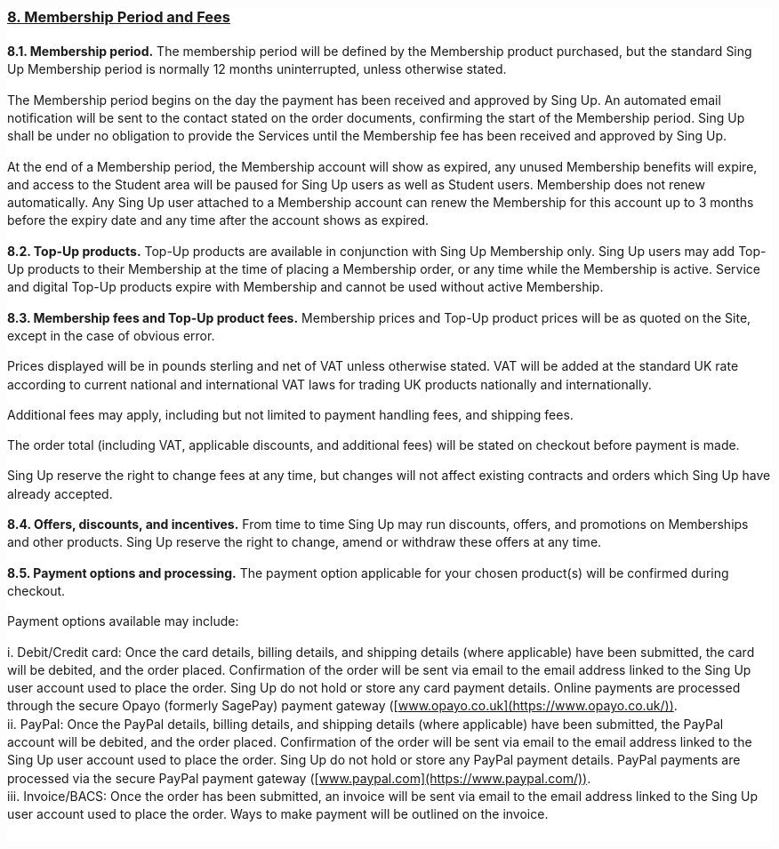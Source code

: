 
### [8\. Membership Period and Fees](https://www.singup.org/terms-and-conditions)

**8.1. Membership period.** The membership period will be defined by the Membership product purchased, but the standard Sing Up Membership period is normally 12 months uninterrupted, unless otherwise stated.

The Membership period begins on the day the payment has been received and approved by Sing Up. An automated email notification will be sent to the contact stated on the order documents, confirming the start of the Membership period. Sing Up shall be under no obligation to provide the Services until the Membership fee has been received and approved by Sing Up.

At the end of a Membership period, the Membership account will show as expired, any unused Membership benefits will expire, and access to the Student area will be paused for Sing Up users as well as Student users. Membership does not renew automatically. Any Sing Up user attached to a Membership account can renew the Membership for this account up to 3 months before the expiry date and any time after the account shows as expired.

**8.2. Top-Up products.** Top-Up products are available in conjunction with Sing Up Membership only. Sing Up users may add Top-Up products to their Membership at the time of placing a Membership order, or any time while the Membership is active. Service and digital Top-Up products expire with Membership and cannot be used without active Membership. 

**8.3. Membership fees and Top-Up product fees.** Membership prices and Top-Up product prices will be as quoted on the Site, except in the case of obvious error. 

Prices displayed will be in pounds sterling and net of VAT unless otherwise stated. VAT will be added at the standard UK rate according to current national and international VAT laws for trading UK products nationally and internationally. 

Additional fees may apply, including but not limited to payment handling fees, and shipping fees.

The order total (including VAT, applicable discounts, and additional fees) will be stated on checkout before payment is made.

Sing Up reserve the right to change fees at any time, but changes will not affect existing contracts and orders which Sing Up have already accepted. 

**8.4. Offers, discounts, and incentives.** From time to time Sing Up may run discounts, offers, and promotions on Memberships and other products. Sing Up reserve the right to change, amend or withdraw these offers at any time.

**8.5. Payment options and processing.** The payment option applicable for your chosen product(s) will be confirmed during checkout.

Payment options available may include:

i. Debit/Credit card: Once the card details, billing details, and shipping details (where applicable) have been submitted, the card will be debited, and the order placed. Confirmation of the order will be sent via email to the email address linked to the Sing Up user account used to place the order. Sing Up do not hold or store any card payment details. Online payments are processed through the secure Opayo (formerly SagePay) payment gateway ([www.opayo.co.uk](https://www.opayo.co.uk/)).  
ii. PayPal: Once the PayPal details, billing details, and shipping details (where applicable) have been submitted, the PayPal account will be debited, and the order placed. Confirmation of the order will be sent via email to the email address linked to the Sing Up user account used to place the order. Sing Up do not hold or store any PayPal payment details. PayPal payments are processed via the secure PayPal payment gateway ([www.paypal.com](https://www.paypal.com/)).  
iii. Invoice/BACS: Once the order has been submitted, an invoice will be sent via email to the email address linked to the Sing Up user account used to place the order. Ways to make payment will be outlined on the invoice.  
 